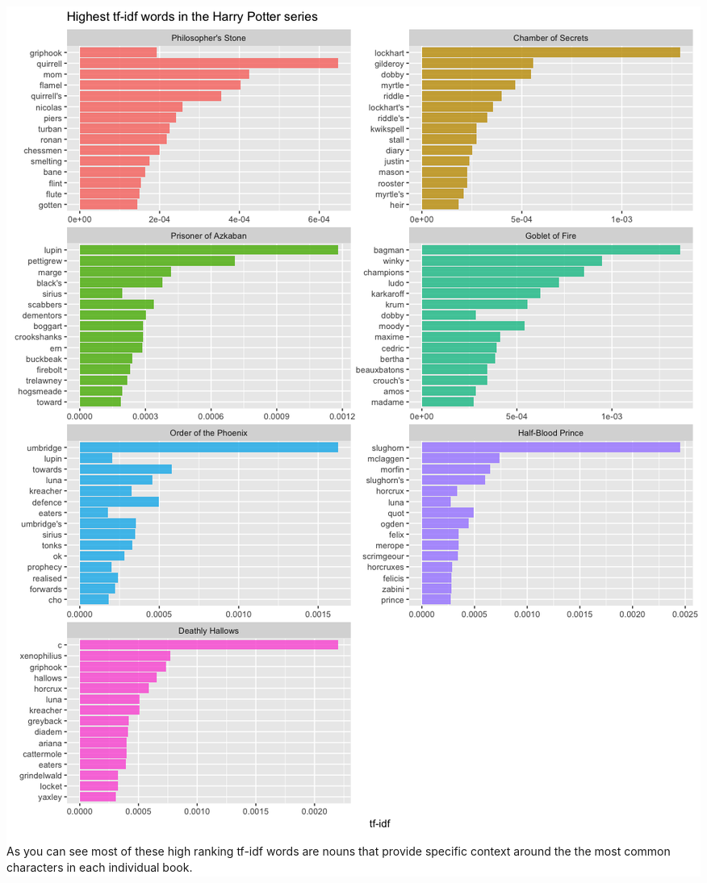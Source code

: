 <img src="/public/images/analytics/descriptives/tf_idf5.png" style="display: block; margin: auto;" />

As you can see most of these high ranking tf-idf words are nouns that provide specific context around the the most common characters in each individual book.
